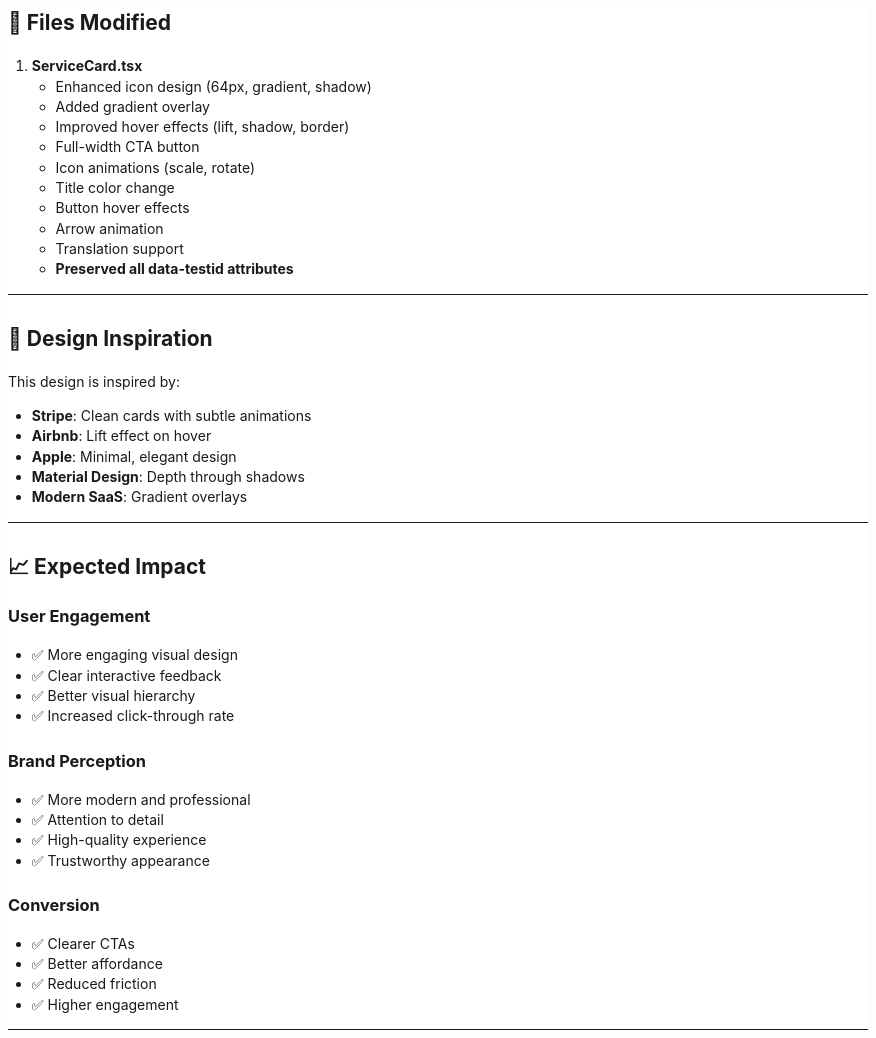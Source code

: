 
## 📁 Files Modified

1. **ServiceCard.tsx**
   - Enhanced icon design (64px, gradient, shadow)
   - Added gradient overlay
   - Improved hover effects (lift, shadow, border)
   - Full-width CTA button
   - Icon animations (scale, rotate)
   - Title color change
   - Button hover effects
   - Arrow animation
   - Translation support
   - **Preserved all data-testid attributes**

---

## 🎯 Design Inspiration

This design is inspired by:
- **Stripe**: Clean cards with subtle animations
- **Airbnb**: Lift effect on hover
- **Apple**: Minimal, elegant design
- **Material Design**: Depth through shadows
- **Modern SaaS**: Gradient overlays

---

## 📈 Expected Impact

### **User Engagement**
- ✅ More engaging visual design
- ✅ Clear interactive feedback
- ✅ Better visual hierarchy
- ✅ Increased click-through rate

### **Brand Perception**
- ✅ More modern and professional
- ✅ Attention to detail
- ✅ High-quality experience
- ✅ Trustworthy appearance

### **Conversion**
- ✅ Clearer CTAs
- ✅ Better affordance
- ✅ Reduced friction
- ✅ Higher engagement

---
